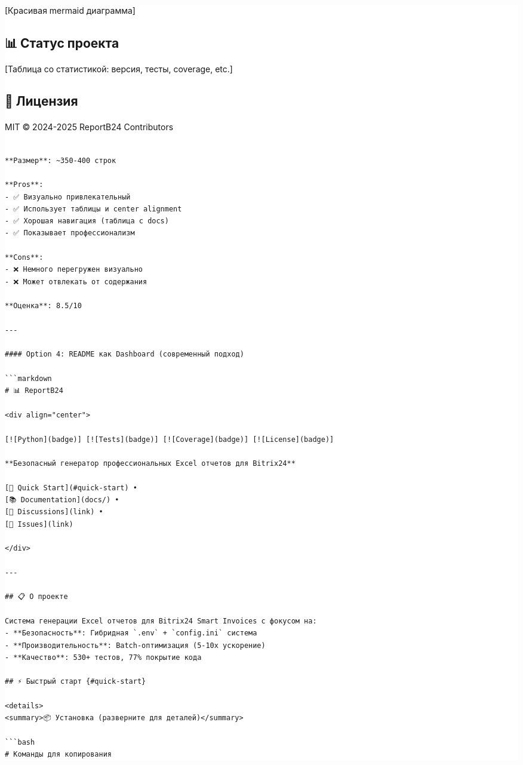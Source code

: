 [Красивая mermaid диаграмма]

## 📊 Статус проекта

[Таблица со статистикой: версия, тесты, coverage, etc.]

## 📄 Лицензия

MIT © 2024-2025 ReportB24 Contributors
```

**Размер**: ~350-400 строк

**Pros**:
- ✅ Визуально привлекательный
- ✅ Использует таблицы и center alignment
- ✅ Хорошая навигация (таблица с docs)
- ✅ Показывает профессионализм

**Cons**:
- ❌ Немного перегружен визуально
- ❌ Может отвлекать от содержания

**Оценка**: 8.5/10

---

#### Option 4: README как Dashboard (современный подход)

```markdown
# 📊 ReportB24

<div align="center">

[![Python](badge)] [![Tests](badge)] [![Coverage](badge)] [![License](badge)]

**Безопасный генератор профессиональных Excel отчетов для Bitrix24**

[🚀 Quick Start](#quick-start) • 
[📚 Documentation](docs/) • 
[💬 Discussions](link) • 
[🐛 Issues](link)

</div>

---

## 📋 О проекте

Система генерации Excel отчетов для Bitrix24 Smart Invoices с фокусом на:
- **Безопасность**: Гибридная `.env` + `config.ini` система
- **Производительность**: Batch-оптимизация (5-10x ускорение)
- **Качество**: 530+ тестов, 77% покрытие кода

## ⚡ Быстрый старт {#quick-start}

<details>
<summary>📦 Установка (разверните для деталей)</summary>

```bash
# Команды для копирования
```
